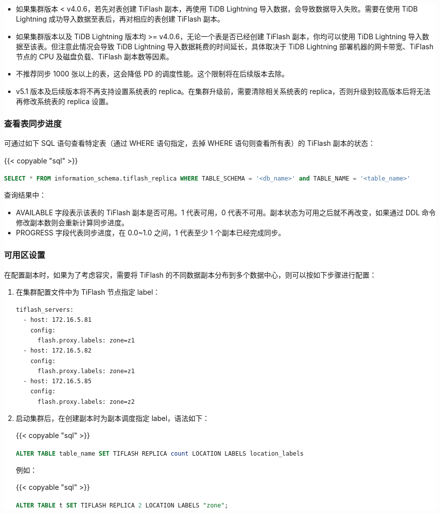 * 如果集群版本 \< v4.0.6，若先对表创建 TiFlash 副本，再使用 TiDB Lightning 导入数据，会导致数据导入失败。需要在使用 TiDB Lightning 成功导入数据至表后，再对相应的表创建 TiFlash 副本。

* 如果集群版本以及 TiDB Lightning 版本均 \>= v4.0.6，无论一个表是否已经创建 TiFlash 副本，你均可以使用 TiDB Lightning 导入数据至该表。但注意此情况会导致 TiDB Lightning 导入数据耗费的时间延长，具体取决于 TiDB Lightning 部署机器的网卡带宽、TiFlash 节点的 CPU 及磁盘负载、TiFlash 副本数等因素。

* 不推荐同步 1000 张以上的表，这会降低 PD 的调度性能。这个限制将在后续版本去除。

* v5.1 版本及后续版本将不再支持设置系统表的 replica。在集群升级前，需要清除相关系统表的 replica，否则升级到较高版本后将无法再修改系统表的 replica 设置。

### 查看表同步进度

可通过如下 SQL 语句查看特定表（通过 WHERE 语句指定，去掉 WHERE 语句则查看所有表）的 TiFlash 副本的状态：

{{< copyable "sql" >}}

```sql
SELECT * FROM information_schema.tiflash_replica WHERE TABLE_SCHEMA = '<db_name>' and TABLE_NAME = '<table_name>'
```

查询结果中：

* AVAILABLE 字段表示该表的 TiFlash 副本是否可用。1 代表可用，0 代表不可用。副本状态为可用之后就不再改变，如果通过 DDL 命令修改副本数则会重新计算同步进度。
* PROGRESS 字段代表同步进度，在 0.0~1.0 之间，1 代表至少 1 个副本已经完成同步。

### 可用区设置

在配置副本时，如果为了考虑容灾，需要将 TiFlash 的不同数据副本分布到多个数据中心，则可以按如下步骤进行配置：

1. 在集群配置文件中为 TiFlash 节点指定 label：

    ```
    tiflash_servers:
      - host: 172.16.5.81
        config:
          flash.proxy.labels: zone=z1
      - host: 172.16.5.82
        config:
          flash.proxy.labels: zone=z1
      - host: 172.16.5.85
        config:
          flash.proxy.labels: zone=z2
    ```

2. 启动集群后，在创建副本时为副本调度指定 label，语法如下：

    {{< copyable "sql" >}}

    ```sql
    ALTER TABLE table_name SET TIFLASH REPLICA count LOCATION LABELS location_labels
    ```

    例如：

    {{< copyable "sql" >}}

    ```sql
    ALTER TABLE t SET TIFLASH REPLICA 2 LOCATION LABELS "zone";
    ```
